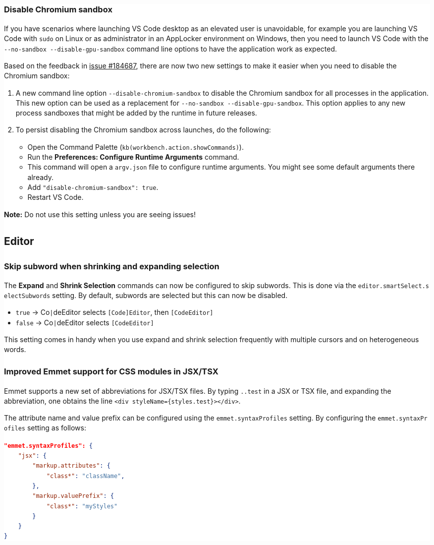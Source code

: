 ### Disable Chromium sandbox

If you have scenarios where launching VS Code desktop as an elevated user is unavoidable, for example you are launching VS Code with `sudo` on Linux or as administrator in an AppLocker environment on Windows, then you need to launch VS Code with the `--no-sandbox --disable-gpu-sandbox` command line options to have the application work as expected.

Based on the feedback in [issue #184687](https://github.com/microsoft/vscode/issues/184687), there are now two new settings to make it easier when you need to disable the Chromium sandbox:

1. A new command line option `--disable-chromium-sandbox` to disable the Chromium sandbox for all processes in the application. This new option can be used as a replacement for `--no-sandbox --disable-gpu-sandbox`. This option applies to any new process sandboxes that might be added by the runtime in future releases.

2. To persist disabling the Chromium sandbox across launches, do the following:

    * Open the Command Palette (`kb(workbench.action.showCommands)`).
    * Run the **Preferences: Configure Runtime Arguments** command.
    * This command will open a `argv.json` file to configure runtime arguments. You might see some default arguments there already.
    * Add `"disable-chromium-sandbox": true`.
    * Restart VS Code.

**Note:** Do not use this setting unless you are seeing issues!

## Editor

### Skip subword when shrinking and expanding selection

The **Expand** and **Shrink Selection** commands can now be configured to skip subwords. This is done via the `editor.smartSelect.selectSubwords` setting. By default, subwords are selected but this can now be disabled.

* `true` -> Co`|`deEditor selects `[Code]Editor`, then `[CodeEditor]`
* `false` -> Co`|`deEditor selects `[CodeEditor]`

This setting comes in handy when you use expand and shrink selection frequently with multiple cursors and on heterogeneous words.

### Improved Emmet support for CSS modules in JSX/TSX

Emmet supports a new set of abbreviations for JSX/TSX files.
By typing `..test` in a JSX or TSX file, and expanding the abbreviation, one obtains the line `<div styleName={styles.test}></div>`.

The attribute name and value prefix can be configured using the `emmet.syntaxProfiles` setting. By configuring the `emmet.syntaxProfiles` setting as follows:

```json
"emmet.syntaxProfiles": {
    "jsx": {
        "markup.attributes": {
            "class*": "className",
        },
        "markup.valuePrefix": {
            "class*": "myStyles"
        }
    }
}
```
